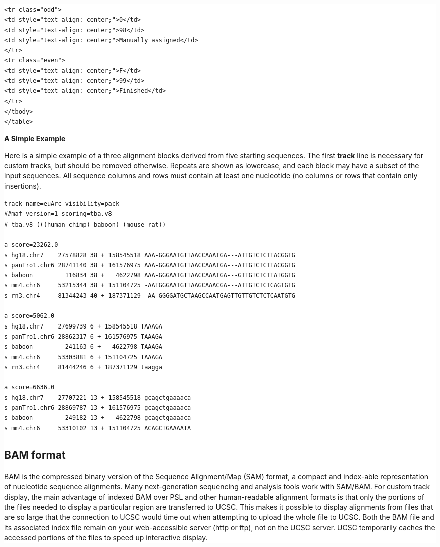    <tr class="odd">
    <td style="text-align: center;">0</td>
    <td style="text-align: center;">98</td>
    <td style="text-align: center;">Manually assigned</td>
    </tr>
    <tr class="even">
    <td style="text-align: center;">F</td>
    <td style="text-align: center;">99</td>
    <td style="text-align: center;">Finished</td>
    </tr>
    </tbody>
    </table>

**A Simple Example**

Here is a simple example of a three alignment blocks derived from five
starting sequences. The first **track** line is necessary for custom
tracks, but should be removed otherwise. Repeats are shown as lowercase,
and each block may have a subset of the input sequences. All sequence
columns and rows must contain at least one nucleotide (no columns or
rows that contain only insertions).

    track name=euArc visibility=pack
    ##maf version=1 scoring=tba.v8 
    # tba.v8 (((human chimp) baboon) (mouse rat)) 
                       
    a score=23262.0     
    s hg18.chr7    27578828 38 + 158545518 AAA-GGGAATGTTAACCAAATGA---ATTGTCTCTTACGGTG
    s panTro1.chr6 28741140 38 + 161576975 AAA-GGGAATGTTAACCAAATGA---ATTGTCTCTTACGGTG
    s baboon         116834 38 +   4622798 AAA-GGGAATGTTAACCAAATGA---GTTGTCTCTTATGGTG
    s mm4.chr6     53215344 38 + 151104725 -AATGGGAATGTTAAGCAAACGA---ATTGTCTCTCAGTGTG
    s rn3.chr4     81344243 40 + 187371129 -AA-GGGGATGCTAAGCCAATGAGTTGTTGTCTCTCAATGTG
                       
    a score=5062.0                    
    s hg18.chr7    27699739 6 + 158545518 TAAAGA
    s panTro1.chr6 28862317 6 + 161576975 TAAAGA
    s baboon         241163 6 +   4622798 TAAAGA 
    s mm4.chr6     53303881 6 + 151104725 TAAAGA
    s rn3.chr4     81444246 6 + 187371129 taagga

    a score=6636.0
    s hg18.chr7    27707221 13 + 158545518 gcagctgaaaaca
    s panTro1.chr6 28869787 13 + 161576975 gcagctgaaaaca
    s baboon         249182 13 +   4622798 gcagctgaaaaca
    s mm4.chr6     53310102 13 + 151104725 ACAGCTGAAAATA 

<span id="format5.1"></span>

## BAM format

BAM is the compressed binary version of the [Sequence Alignment/Map
(SAM)](http://samtools.sourceforge.net/) format, a compact and
index-able representation of nucleotide sequence alignments. Many
[next-generation sequencing and analysis
tools](http://samtools.sourceforge.net/swlist.shtml) work with SAM/BAM.
For custom track display, the main advantage of indexed BAM over PSL and
other human-readable alignment formats is that only the portions of the
files needed to display a particular region are transferred to UCSC.
This makes it possible to display alignments from files that are so
large that the connection to UCSC would time out when attempting to
upload the whole file to UCSC. Both the BAM file and its associated
index file remain on your web-accessible server (http or ftp), not on
the UCSC server. UCSC temporarily caches the accessed portions of the
files to speed up interactive display.
